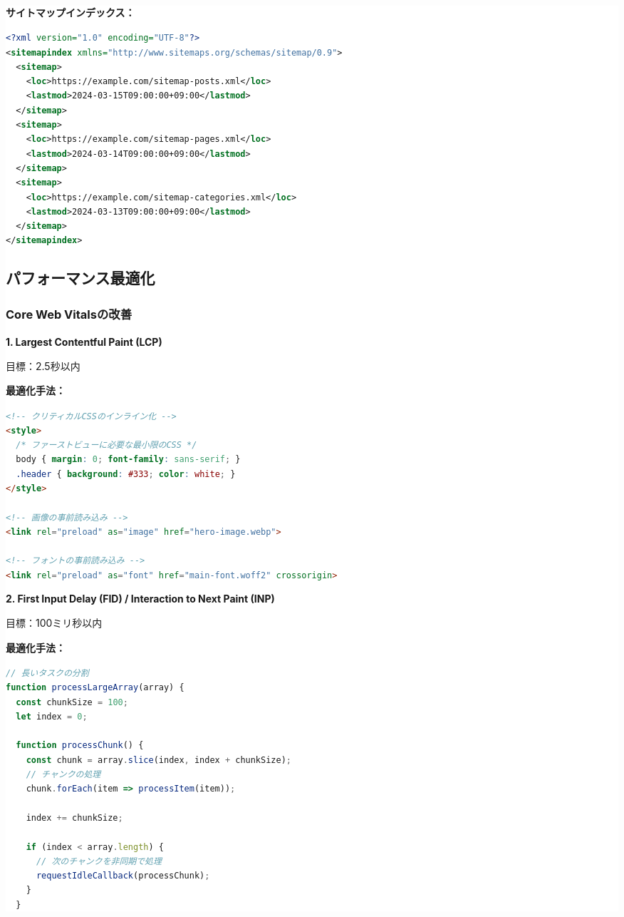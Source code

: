 **サイトマップインデックス：**
```xml
<?xml version="1.0" encoding="UTF-8"?>
<sitemapindex xmlns="http://www.sitemaps.org/schemas/sitemap/0.9">
  <sitemap>
    <loc>https://example.com/sitemap-posts.xml</loc>
    <lastmod>2024-03-15T09:00:00+09:00</lastmod>
  </sitemap>
  <sitemap>
    <loc>https://example.com/sitemap-pages.xml</loc>
    <lastmod>2024-03-14T09:00:00+09:00</lastmod>
  </sitemap>
  <sitemap>
    <loc>https://example.com/sitemap-categories.xml</loc>
    <lastmod>2024-03-13T09:00:00+09:00</lastmod>
  </sitemap>
</sitemapindex>
```

## パフォーマンス最適化

### Core Web Vitalsの改善

**1. Largest Contentful Paint (LCP)**

目標：2.5秒以内

**最適化手法：**
```html
<!-- クリティカルCSSのインライン化 -->
<style>
  /* ファーストビューに必要な最小限のCSS */
  body { margin: 0; font-family: sans-serif; }
  .header { background: #333; color: white; }
</style>

<!-- 画像の事前読み込み -->
<link rel="preload" as="image" href="hero-image.webp">

<!-- フォントの事前読み込み -->
<link rel="preload" as="font" href="main-font.woff2" crossorigin>
```

**2. First Input Delay (FID) / Interaction to Next Paint (INP)**

目標：100ミリ秒以内

**最適化手法：**
```javascript
// 長いタスクの分割
function processLargeArray(array) {
  const chunkSize = 100;
  let index = 0;

  function processChunk() {
    const chunk = array.slice(index, index + chunkSize);
    // チャンクの処理
    chunk.forEach(item => processItem(item));
    
    index += chunkSize;
    
    if (index < array.length) {
      // 次のチャンクを非同期で処理
      requestIdleCallback(processChunk);
    }
  }
```
